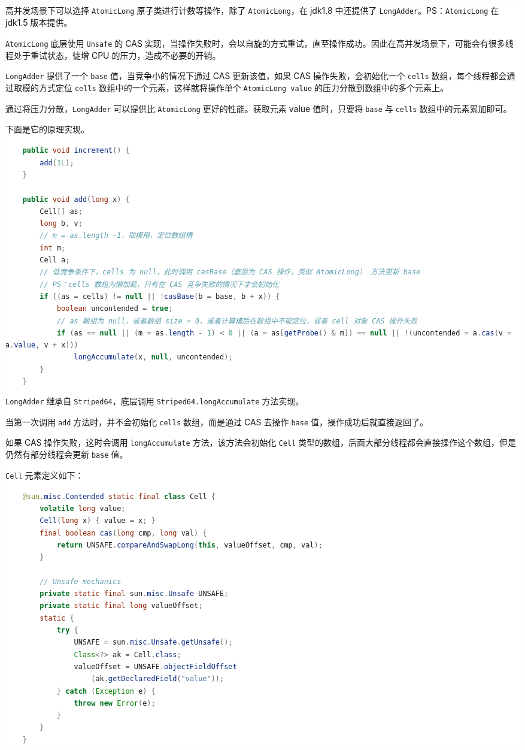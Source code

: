 高并发场景下可以选择 `AtomicLong` 原子类进行计数等操作，除了 `AtomicLong`，在 jdk1.8 中还提供了 `LongAdder`。PS：`AtomicLong` 在 jdk1.5 版本提供。

`AtomicLong` 底层使用 `Unsafe` 的 CAS 实现，当操作失败时，会以自旋的方式重试，直至操作成功。因此在高并发场景下，可能会有很多线程处于重试状态，徒增 CPU 的压力，造成不必要的开销。

`LongAdder` 提供了一个 `base` 值，当竞争小的情况下通过 CAS 更新该值，如果 CAS 操作失败，会初始化一个 `cells` 数组，每个线程都会通过取模的方式定位 `cells` 数组中的一个元素，这样就将操作单个 `AtomicLong value` 的压力分散到数组中的多个元素上。

通过将压力分散，`LongAdder` 可以提供比 `AtomicLong` 更好的性能。获取元素 value 值时，只要将 `base` 与 `cells` 数组中的元素累加即可。

下面是它的原理实现。

```java
    public void increment() {
        add(1L);
    }

    public void add(long x) {
        Cell[] as;
        long b, v;
        // m = as.length -1，取模用，定位数组槽
        int m;
        Cell a;
        // 低竞争条件下，cells 为 null，此时调用 casBase（底层为 CAS 操作，类似 AtomicLong） 方法更新 base
        // PS：cells 数组为懒加载，只有在 CAS 竞争失败的情况下才会初始化
        if ((as = cells) != null || !casBase(b = base, b + x)) {
            boolean uncontended = true;
            // as 数组为 null，或者数组 size = 0，或者计算槽后在数组中不能定位，或者 cell 对象 CAS 操作失败
            if (as == null || (m = as.length - 1) < 0 || (a = as[getProbe() & m]) == null || !(uncontended = a.cas(v = a.value, v + x)))
                longAccumulate(x, null, uncontended);
        }
    }
```

`LongAdder` 继承自 `Striped64`，底层调用 `Striped64.longAccumulate` 方法实现。

 当第一次调用 `add` 方法时，并不会初始化 `cells` 数组，而是通过 CAS 去操作 `base` 值，操作成功后就直接返回了。

 如果 CAS 操作失败，这时会调用 `longAccumulate` 方法，该方法会初始化 `Cell` 类型的数组，后面大部分线程都会直接操作这个数组，但是仍然有部分线程会更新 `base` 值。

`Cell` 元素定义如下：

```java
    @sun.misc.Contended static final class Cell {
        volatile long value;
        Cell(long x) { value = x; }
        final boolean cas(long cmp, long val) {
            return UNSAFE.compareAndSwapLong(this, valueOffset, cmp, val);
        }

        // Unsafe mechanics
        private static final sun.misc.Unsafe UNSAFE;
        private static final long valueOffset;
        static {
            try {
                UNSAFE = sun.misc.Unsafe.getUnsafe();
                Class<?> ak = Cell.class;
                valueOffset = UNSAFE.objectFieldOffset
                    (ak.getDeclaredField("value"));
            } catch (Exception e) {
                throw new Error(e);
            }
        }
    }
```
